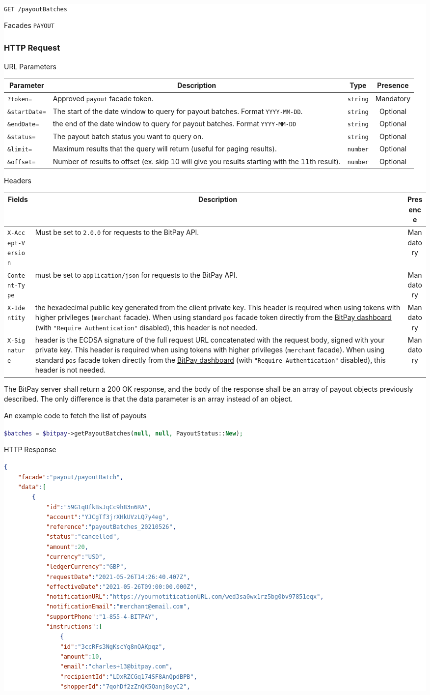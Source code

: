 `GET /payoutBatches`

Facades `PAYOUT`

### HTTP Request

URL Parameters

| Parameter | Description | Type | Presence |
| --- | --- | :---: | :---: |
| `?token=` | Approved `payout` facade token. | `string` | Mandatory |
| `&startDate=` | The start of the date window to query for payout batches. Format `YYYY-MM-DD`. | `string` | Optional |
| `&endDate=` | the end of the date window to query for payout batches. Format `YYYY-MM-DD` | `string` | Optional |
| `&status=` | The payout batch status you want to query on.  | `string` | Optional |
| `&limit=` | Maximum results that the query will return (useful for paging results). | `number` | Optional |
| `&offset= ` | Number of results to offset (ex. skip 10 will give you results starting with the 11th result). | `number` | Optional |

Headers

| Fields | Description | Presence |
| --- | --- | :---: |
| `X-Accept-Version` | Must be set to `2.0.0` for requests to the BitPay API. | Mandatory |
| `Content-Type` | must be set to `application/json` for requests to the BitPay API. | Mandatory |
| `X-Identity` | the hexadecimal public key generated from the client private key. This header is required when using tokens with higher privileges (`merchant` facade). When using standard `pos` facade token directly from the [BitPay dashboard](https://test.bitpay.com/dashboard/merchant/api-tokens) (with `"Require Authentication"` disabled), this header is not needed. | Mandatory |
| `X-Signature` | header is the ECDSA signature of the full request URL concatenated with the request body, signed with your private key. This header is required when using tokens with higher privileges (`merchant` facade). When using standard `pos` facade token directly from the [BitPay dashboard](https://test.bitpay.com/dashboard/merchant/api-tokens) (with `"Require Authentication"` disabled), this header is not needed. | Mandatory |

The BitPay server shall return a 200 OK response, and the body of the response shall be an array
of payout objects previously described. The only difference is that the data parameter is an
array instead of an object.

An example code to fetch the list of payouts

```php
$batches = $bitpay->getPayoutBatches(null, null, PayoutStatus::New);
```

HTTP Response

```json
{
    "facade":"payout/payoutBatch",
    "data":[
        {
            "id":"59G1qBfkBsJqCc9h83n6RA",
            "account":"YJCgTf3jrXHkUVzLQ7y4eg",
            "reference":"payoutBatches_20210526",
            "status":"cancelled",
            "amount":20,
            "currency":"USD",
            "ledgerCurrency":"GBP",
            "requestDate":"2021-05-26T14:26:40.407Z",
            "effectiveDate":"2021-05-26T09:00:00.000Z",
            "notificationURL":"https://yournotiticationURL.com/wed3sa0wx1rz5bg0bv97851eqx",
            "notificationEmail":"merchant@email.com",
            "supportPhone":"1-855-4-BITPAY",
            "instructions":[
                {
                "id":"3ccRFs3NgKscYg8nQAKpqz",
                "amount":10,
                "email":"charles+13@bitpay.com",
                "recipientId":"LDxRZCGq174SF8AnQpdBPB",
                "shopperId":"7qohDf2zZnQK5Qanj8oyC2",
```